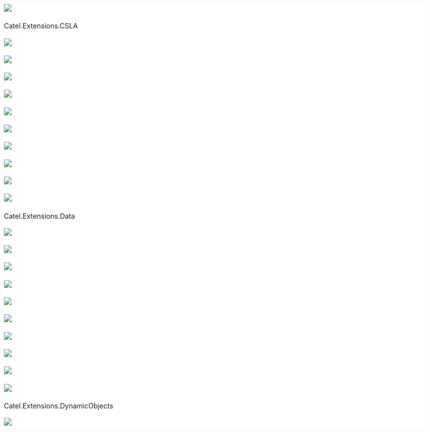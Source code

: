 ![](attachments/8028179/8192007.png)

Catel.Extensions.CSLA

![](attachments/8028179/8192006.png)

![](attachments/8028179/8192006.png)

![](attachments/8028179/8192006.png)

![](attachments/8028179/8192007.png)

![](attachments/8028179/8192007.png)

![](attachments/8028179/8192007.png)

![](attachments/8028179/8192007.png)

![](attachments/8028179/8192007.png)

![](attachments/8028179/8192007.png)

![](attachments/8028179/8192007.png)

Catel.Extensions.Data

![](attachments/8028179/8192006.png)

![](attachments/8028179/8192006.png)

![](attachments/8028179/8192006.png)

![](attachments/8028179/8192006.png)

![](attachments/8028179/8192006.png)

![](attachments/8028179/8192006.png)

![](attachments/8028179/8192006.png)

![](attachments/8028179/8192007.png)

![](attachments/8028179/8192007.png)

![](attachments/8028179/8192007.png)

Catel.Extensions.DynamicObjects

![](attachments/8028179/8192006.png)
